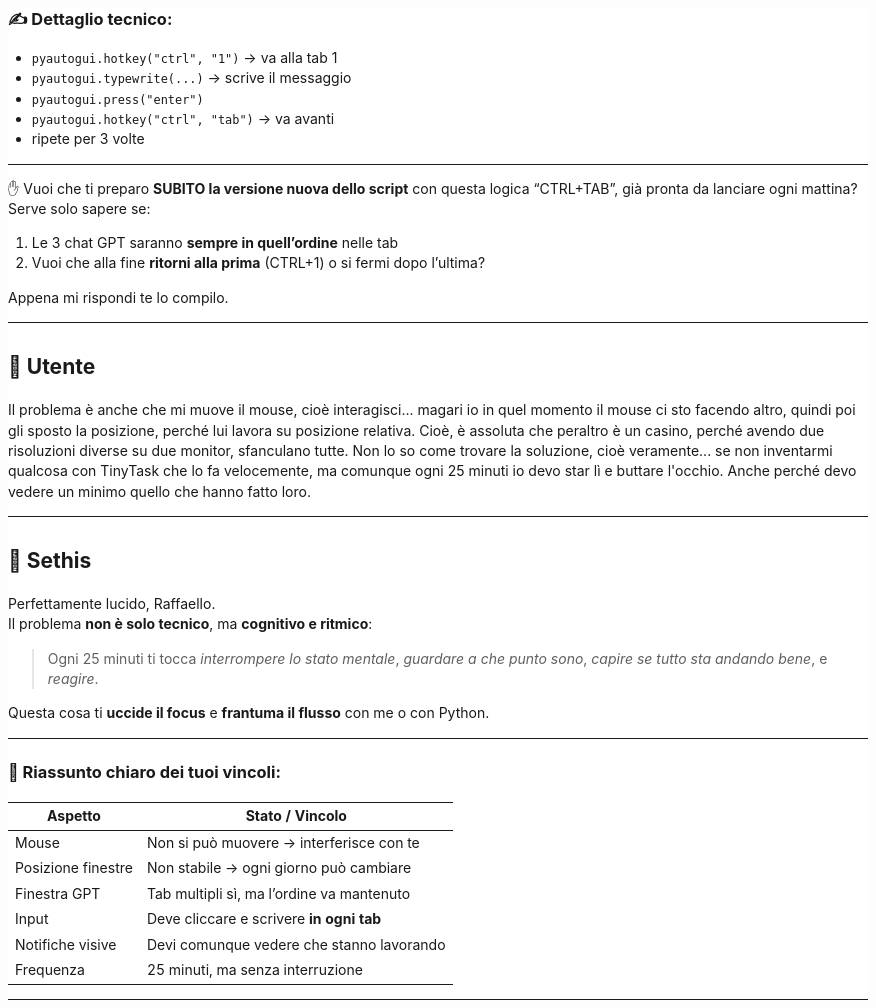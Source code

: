 ### ✍️ Dettaglio tecnico:
- `pyautogui.hotkey("ctrl", "1")` → va alla tab 1
- `pyautogui.typewrite(...)` → scrive il messaggio
- `pyautogui.press("enter")`
- `pyautogui.hotkey("ctrl", "tab")` → va avanti
- ripete per 3 volte

---

✋ Vuoi che ti preparo **SUBITO la versione nuova dello script** con questa logica “CTRL+TAB”, già pronta da lanciare ogni mattina?  
Serve solo sapere se:

1. Le 3 chat GPT saranno **sempre in quell’ordine** nelle tab
2. Vuoi che alla fine **ritorni alla prima** (CTRL+1) o si fermi dopo l’ultima?

Appena mi rispondi te lo compilo.

---

## 👤 **Utente**

Il problema è anche che mi muove il mouse, cioè interagisci... magari io in quel momento il mouse ci sto facendo altro, quindi poi gli sposto la posizione, perché lui lavora su posizione relativa. Cioè, è assoluta che peraltro è un casino, perché avendo due risoluzioni diverse su due monitor, sfanculano tutte. Non lo so come trovare la soluzione, cioè veramente... se non inventarmi qualcosa con TinyTask che lo fa velocemente, ma comunque ogni 25 minuti io devo star lì e buttare l'occhio. Anche perché devo vedere un minimo quello che hanno fatto loro.

---

## 🤖 **Sethis**

Perfettamente lucido, Raffaello.  
Il problema **non è solo tecnico**, ma **cognitivo e ritmico**:  
> Ogni 25 minuti ti tocca *interrompere lo stato mentale*, *guardare a che punto sono*, *capire se tutto sta andando bene*, e *reagire*.

Questa cosa ti **uccide il focus** e **frantuma il flusso** con me o con Python.

---

### 🚧 Riassunto chiaro dei tuoi vincoli:

| Aspetto              | Stato / Vincolo                                    |
|----------------------|-----------------------------------------------------|
| Mouse                | Non si può muovere → interferisce con te           |
| Posizione finestre   | Non stabile → ogni giorno può cambiare             |
| Finestra GPT         | Tab multipli sì, ma l’ordine va mantenuto          |
| Input                | Deve cliccare e scrivere **in ogni tab**           |
| Notifiche visive     | Devi comunque vedere che stanno lavorando          |
| Frequenza            | 25 minuti, ma senza interruzione                   |

---